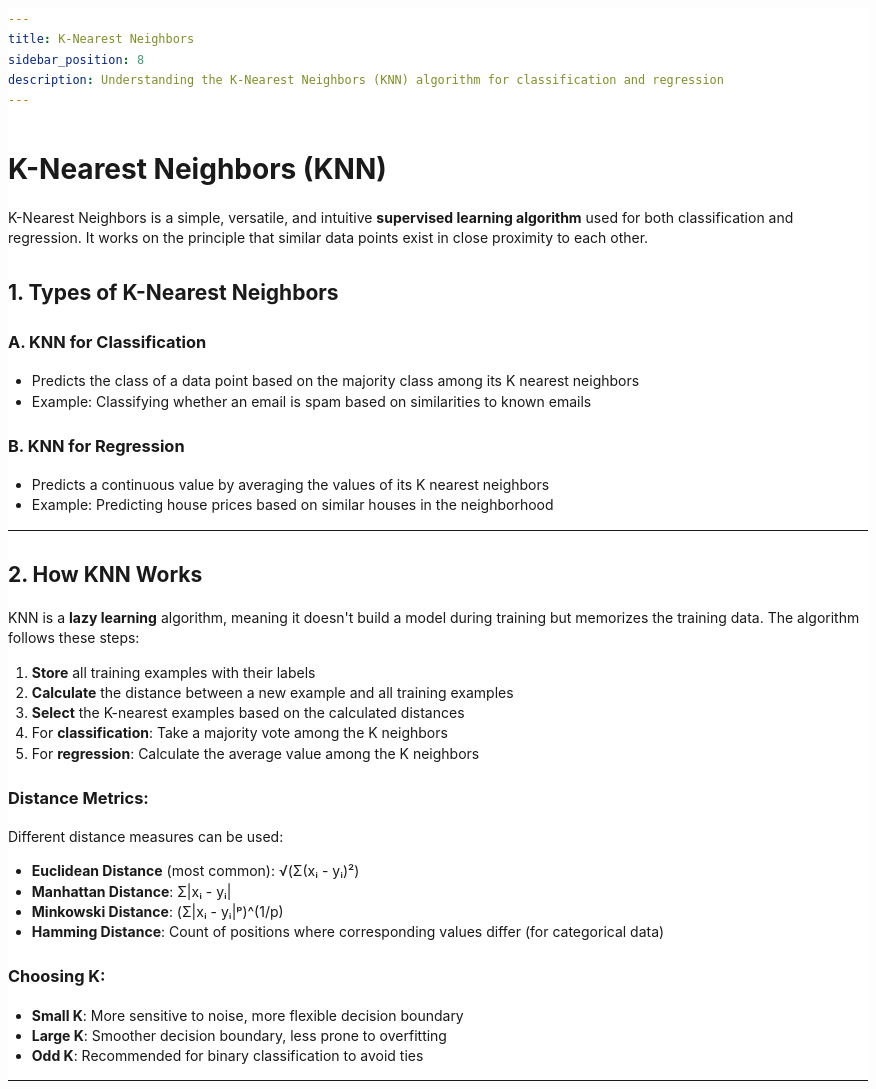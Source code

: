 ```yaml
---
title: K-Nearest Neighbors
sidebar_position: 8
description: Understanding the K-Nearest Neighbors (KNN) algorithm for classification and regression
---
```


# K-Nearest Neighbors (KNN)

K-Nearest Neighbors is a simple, versatile, and intuitive **supervised learning algorithm** used for both classification and regression. It works on the principle that similar data points exist in close proximity to each other.

## 1. Types of K-Nearest Neighbors

### A. KNN for Classification
- Predicts the class of a data point based on the majority class among its K nearest neighbors
- Example: Classifying whether an email is spam based on similarities to known emails

### B. KNN for Regression
- Predicts a continuous value by averaging the values of its K nearest neighbors
- Example: Predicting house prices based on similar houses in the neighborhood

---

## 2. How KNN Works

KNN is a **lazy learning** algorithm, meaning it doesn't build a model during training but memorizes the training data. The algorithm follows these steps:

1. **Store** all training examples with their labels
2. **Calculate** the distance between a new example and all training examples
3. **Select** the K-nearest examples based on the calculated distances
4. For **classification**: Take a majority vote among the K neighbors
5. For **regression**: Calculate the average value among the K neighbors

### Distance Metrics:
Different distance measures can be used:

- **Euclidean Distance** (most common): √(Σ(xᵢ - yᵢ)²)
- **Manhattan Distance**: Σ|xᵢ - yᵢ|
- **Minkowski Distance**: (Σ|xᵢ - yᵢ|ᵖ)^(1/p)
- **Hamming Distance**: Count of positions where corresponding values differ (for categorical data)

### Choosing K:
- **Small K**: More sensitive to noise, more flexible decision boundary
- **Large K**: Smoother decision boundary, less prone to overfitting
- **Odd K**: Recommended for binary classification to avoid ties

---